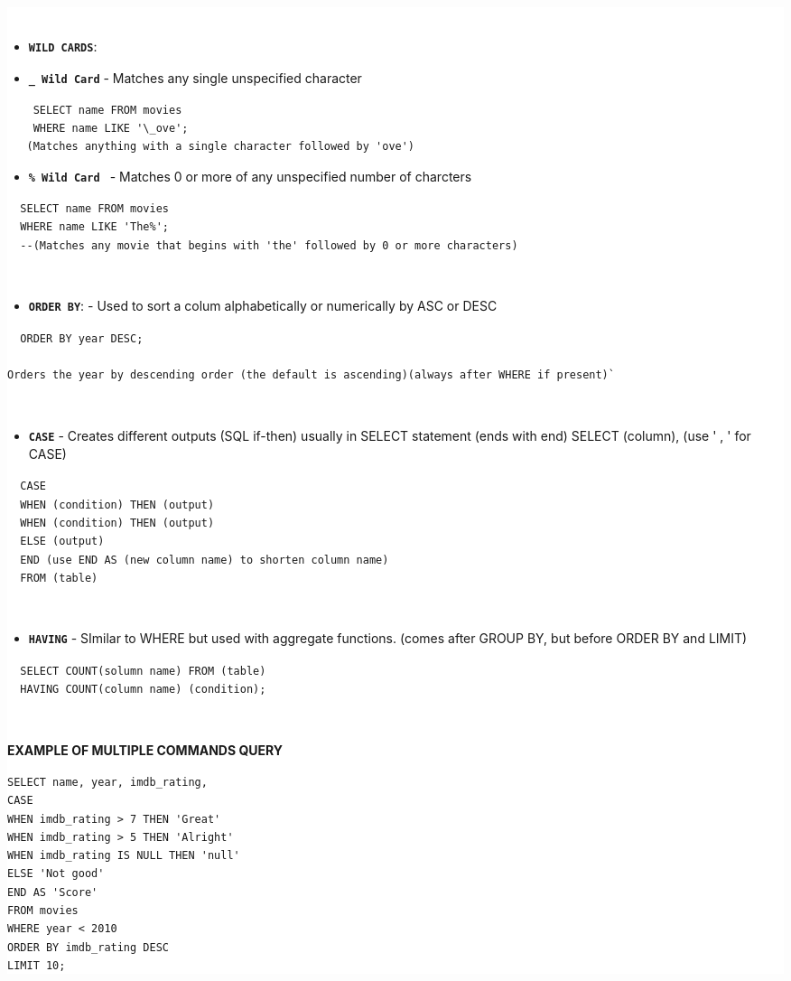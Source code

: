 </br>

- **`WILD CARDS`**:

- **`_ Wild Card`** - Matches any single unspecified character

```
    SELECT name FROM movies
    WHERE name LIKE '\_ove';
   (Matches anything with a single character followed by 'ove')
```

- **`% Wild Card `** - Matches 0 or more of any unspecified number of charcters

```
  SELECT name FROM movies
  WHERE name LIKE 'The%';
  --(Matches any movie that begins with 'the' followed by 0 or more characters)
```

</br>

- **`ORDER BY`**: - Used to sort a colum alphabetically or numerically by ASC or DESC

```SELECT FROM (table)
  ORDER BY year DESC;

Orders the year by descending order (the default is ascending)(always after WHERE if present)`
```

</br>

- **`CASE`** - Creates different outputs (SQL if-then) usually in SELECT statement (ends with end) SELECT (column), (use ' , ' for CASE)

```
  CASE
  WHEN (condition) THEN (output)
  WHEN (condition) THEN (output)
  ELSE (output)
  END (use END AS (new column name) to shorten column name)
  FROM (table)

```

</br>

- **`HAVING`** - SImilar to WHERE but used with aggregate functions. (comes after GROUP BY, but before ORDER BY and LIMIT)

```
  SELECT COUNT(solumn name) FROM (table)
  HAVING COUNT(column name) (condition);
```

</br>

**EXAMPLE OF MULTIPLE COMMANDS QUERY**

```
SELECT name, year, imdb_rating,
CASE
WHEN imdb_rating > 7 THEN 'Great'
WHEN imdb_rating > 5 THEN 'Alright'
WHEN imdb_rating IS NULL THEN 'null'
ELSE 'Not good'
END AS 'Score'
FROM movies
WHERE year < 2010
ORDER BY imdb_rating DESC
LIMIT 10;
```
